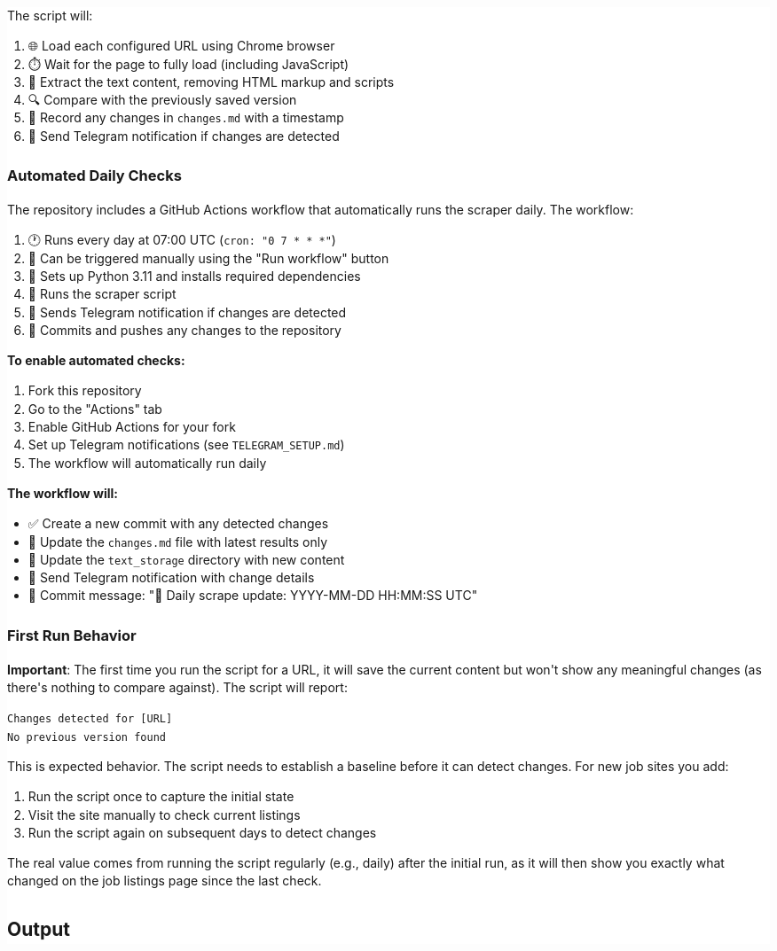 The script will:
1. 🌐 Load each configured URL using Chrome browser
2. ⏱️ Wait for the page to fully load (including JavaScript)
3. 📄 Extract the text content, removing HTML markup and scripts
4. 🔍 Compare with the previously saved version
5. 📝 Record any changes in `changes.md` with a timestamp
6. 📱 Send Telegram notification if changes are detected

### Automated Daily Checks

The repository includes a GitHub Actions workflow that automatically runs the scraper daily. The workflow:

1. 🕐 Runs every day at 07:00 UTC (`cron: "0 7 * * *"`)
2. 🚀 Can be triggered manually using the "Run workflow" button
3. 🐍 Sets up Python 3.11 and installs required dependencies
4. 🔄 Runs the scraper script
5. 📱 Sends Telegram notification if changes are detected
6. 💾 Commits and pushes any changes to the repository

**To enable automated checks:**
1. Fork this repository
2. Go to the "Actions" tab
3. Enable GitHub Actions for your fork
4. Set up Telegram notifications (see `TELEGRAM_SETUP.md`)
5. The workflow will automatically run daily

**The workflow will:**
- ✅ Create a new commit with any detected changes
- 📝 Update the `changes.md` file with latest results only
- 💾 Update the `text_storage` directory with new content
- 📱 Send Telegram notification with change details
- 🔄 Commit message: "🔄 Daily scrape update: YYYY-MM-DD HH:MM:SS UTC"

### First Run Behavior

**Important**: The first time you run the script for a URL, it will save the current content but won't show any meaningful changes (as there's nothing to compare against). The script will report:

```
Changes detected for [URL]
No previous version found
```

This is expected behavior. The script needs to establish a baseline before it can detect changes. For new job sites you add:

1. Run the script once to capture the initial state
2. Visit the site manually to check current listings
3. Run the script again on subsequent days to detect changes

The real value comes from running the script regularly (e.g., daily) after the initial run, as it will then show you exactly what changed on the job listings page since the last check.

## Output
